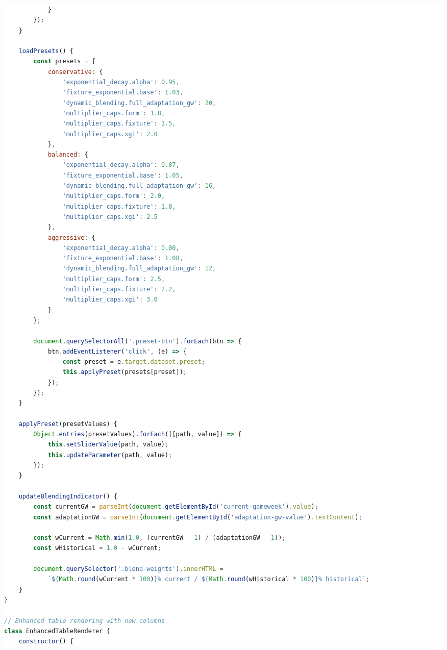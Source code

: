 ```javascript
            }
        });
    }
    
    loadPresets() {
        const presets = {
            conservative: {
                'exponential_decay.alpha': 0.95,
                'fixture_exponential.base': 1.03,
                'dynamic_blending.full_adaptation_gw': 20,
                'multiplier_caps.form': 1.8,
                'multiplier_caps.fixture': 1.5,
                'multiplier_caps.xgi': 2.0
            },
            balanced: {
                'exponential_decay.alpha': 0.87,
                'fixture_exponential.base': 1.05,
                'dynamic_blending.full_adaptation_gw': 16,
                'multiplier_caps.form': 2.0,
                'multiplier_caps.fixture': 1.8,
                'multiplier_caps.xgi': 2.5
            },
            aggressive: {
                'exponential_decay.alpha': 0.80,
                'fixture_exponential.base': 1.08,
                'dynamic_blending.full_adaptation_gw': 12,
                'multiplier_caps.form': 2.5,
                'multiplier_caps.fixture': 2.2,
                'multiplier_caps.xgi': 3.0
            }
        };
        
        document.querySelectorAll('.preset-btn').forEach(btn => {
            btn.addEventListener('click', (e) => {
                const preset = e.target.dataset.preset;
                this.applyPreset(presets[preset]);
            });
        });
    }
    
    applyPreset(presetValues) {
        Object.entries(presetValues).forEach(([path, value]) => {
            this.setSliderValue(path, value);
            this.updateParameter(path, value);
        });
    }
    
    updateBlendingIndicator() {
        const currentGW = parseInt(document.getElementById('current-gameweek').value);
        const adaptationGW = parseInt(document.getElementById('adaptation-gw-value').textContent);
        
        const wCurrent = Math.min(1.0, (currentGW - 1) / (adaptationGW - 1));
        const wHistorical = 1.0 - wCurrent;
        
        document.querySelector('.blend-weights').innerHTML = 
            `${Math.round(wCurrent * 100)}% current / ${Math.round(wHistorical * 100)}% historical`;
    }
}

// Enhanced table rendering with new columns
class EnhancedTableRenderer {
    constructor() {
```